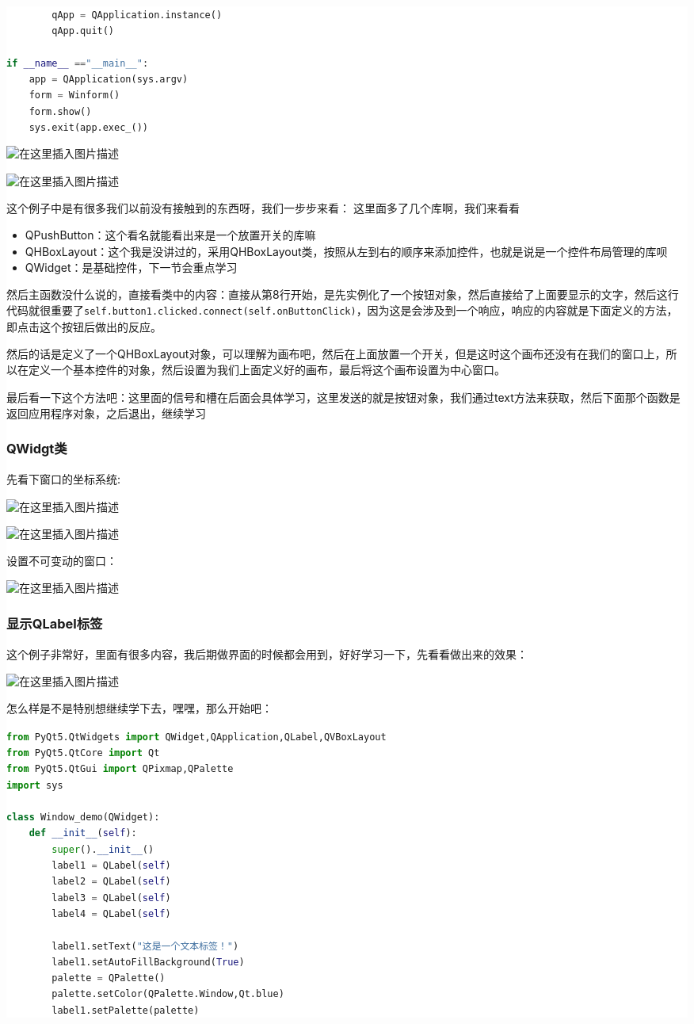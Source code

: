 ```python
        qApp = QApplication.instance()
        qApp.quit()

if __name__ =="__main__":
    app = QApplication(sys.argv)
    form = Winform()
    form.show()
    sys.exit(app.exec_())
```
![在这里插入图片描述](https://img-blog.csdnimg.cn/7b597c1f37694b788aa1707dd62ce4c2.png?x-oss-process=image/watermark,type_ZHJvaWRzYW5zZmFsbGJhY2s,shadow_50,text_Q1NETiBA56We5L2R5oiR6LCD5Y-C5L6g,size_12,color_FFFFFF,t_70,g_se,x_16)

![在这里插入图片描述](https://img-blog.csdnimg.cn/9651460f03e64310b0aac7b21b944c89.png)

这个例子中是有很多我们以前没有接触到的东西呀，我们一步步来看：
这里面多了几个库啊，我们来看看
* QPushButton：这个看名就能看出来是一个放置开关的库嘛
* QHBoxLayout：这个我是没讲过的，采用QHBoxLayout类，按照从左到右的顺序来添加控件，也就是说是一个控件布局管理的库呗
* QWidget：是基础控件，下一节会重点学习

然后主函数没什么说的，直接看类中的内容：直接从第8行开始，是先实例化了一个按钮对象，然后直接给了上面要显示的文字，然后这行代码就很重要了`self.button1.clicked.connect(self.onButtonClick)`，因为这是会涉及到一个响应，响应的内容就是下面定义的方法，即点击这个按钮后做出的反应。

然后的话是定义了一个QHBoxLayout对象，可以理解为画布吧，然后在上面放置一个开关，但是这时这个画布还没有在我们的窗口上，所以在定义一个基本控件的对象，然后设置为我们上面定义好的画布，最后将这个画布设置为中心窗口。

最后看一下这个方法吧：这里面的信号和槽在后面会具体学习，这里发送的就是按钮对象，我们通过text方法来获取，然后下面那个函数是返回应用程序对象，之后退出，继续学习


### QWidgt类
先看下窗口的坐标系统:

![在这里插入图片描述](https://img-blog.csdnimg.cn/876ef3ba46334030b233f685687c8edc.png?x-oss-process=image/watermark,type_ZHJvaWRzYW5zZmFsbGJhY2s,shadow_50,text_Q1NETiBA56We5L2R5oiR6LCD5Y-C5L6g,size_13,color_FFFFFF,t_70,g_se,x_16)

![在这里插入图片描述](https://img-blog.csdnimg.cn/71e7629cfe964b3398c1024822b3fe79.png?x-oss-process=image/watermark,type_ZHJvaWRzYW5zZmFsbGJhY2s,shadow_50,text_Q1NETiBA56We5L2R5oiR6LCD5Y-C5L6g,size_20,color_FFFFFF,t_70,g_se,x_16)

设置不可变动的窗口：

![在这里插入图片描述](https://img-blog.csdnimg.cn/29974e775ec54b57b6481be1f29d8d49.png)
### 显示QLabel标签
这个例子非常好，里面有很多内容，我后期做界面的时候都会用到，好好学习一下，先看看做出来的效果：

![在这里插入图片描述](https://img-blog.csdnimg.cn/2d179ad2799048808fd3ec42285fcc34.png?x-oss-process=image/watermark,type_ZHJvaWRzYW5zZmFsbGJhY2s,shadow_50,text_Q1NETiBA56We5L2R5oiR6LCD5Y-C5L6g,size_10,color_FFFFFF,t_70,g_se,x_16)

怎么样是不是特别想继续学下去，嘿嘿，那么开始吧：

```python
from PyQt5.QtWidgets import QWidget,QApplication,QLabel,QVBoxLayout
from PyQt5.QtCore import Qt
from PyQt5.QtGui import QPixmap,QPalette
import sys

class Window_demo(QWidget):
    def __init__(self):
        super().__init__()
        label1 = QLabel(self)
        label2 = QLabel(self)
        label3 = QLabel(self)
        label4 = QLabel(self)

        label1.setText("这是一个文本标签！")
        label1.setAutoFillBackground(True)
        palette = QPalette()
        palette.setColor(QPalette.Window,Qt.blue)
        label1.setPalette(palette)
```